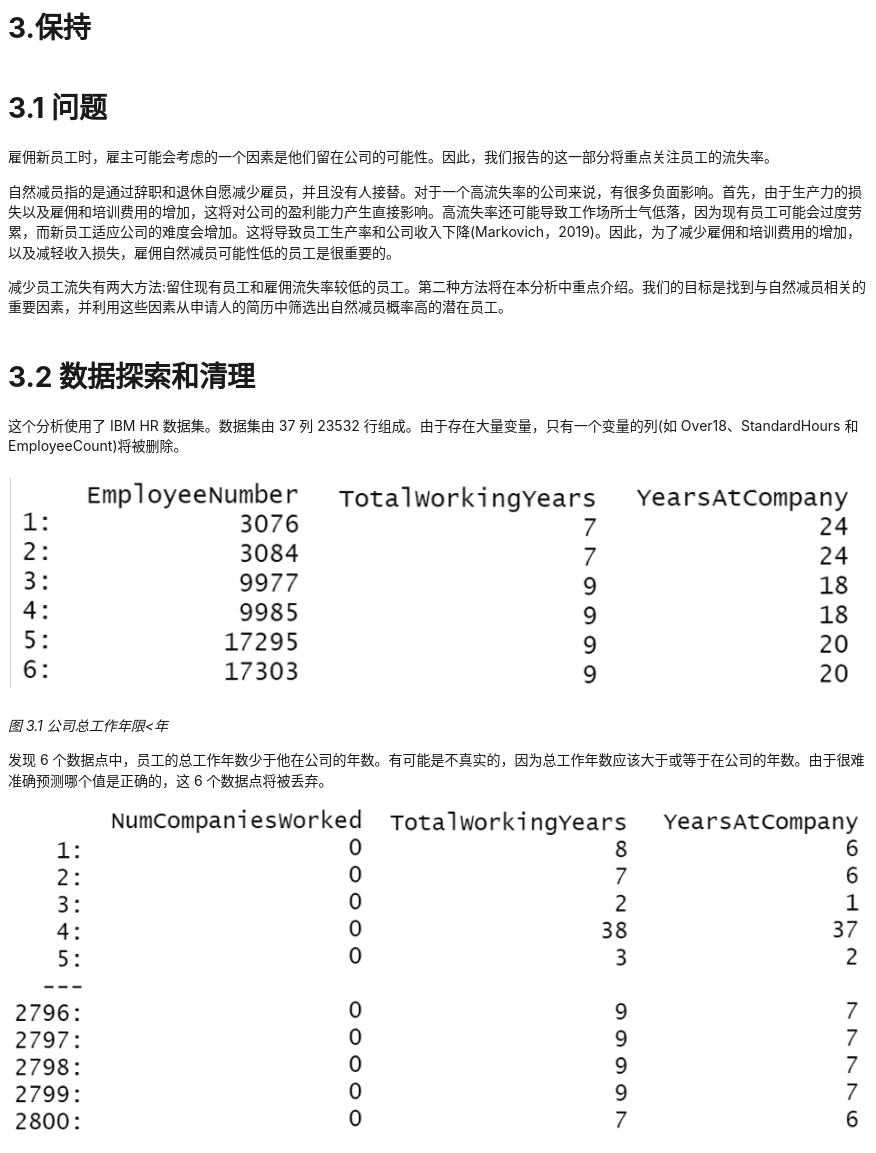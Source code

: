 # 3.保持

# 3.1 问题

雇佣新员工时，雇主可能会考虑的一个因素是他们留在公司的可能性。因此，我们报告的这一部分将重点关注员工的流失率。

自然减员指的是通过辞职和退休自愿减少雇员，并且没有人接替。对于一个高流失率的公司来说，有很多负面影响。首先，由于生产力的损失以及雇佣和培训费用的增加，这将对公司的盈利能力产生直接影响。高流失率还可能导致工作场所士气低落，因为现有员工可能会过度劳累，而新员工适应公司的难度会增加。这将导致员工生产率和公司收入下降(Markovich，2019)。因此，为了减少雇佣和培训费用的增加，以及减轻收入损失，雇佣自然减员可能性低的员工是很重要的。

减少员工流失有两大方法:留住现有员工和雇佣流失率较低的员工。第二种方法将在本分析中重点介绍。我们的目标是找到与自然减员相关的重要因素，并利用这些因素从申请人的简历中筛选出自然减员概率高的潜在员工。

# 3.2 数据探索和清理

这个分析使用了 IBM HR 数据集。数据集由 37 列 23532 行组成。由于存在大量变量，只有一个变量的列(如 Over18、StandardHours 和 EmployeeCount)将被删除。

![](img/1b2920e8917070c2535c429cbf6aa450.png)

*图 3.1 公司总工作年限<年*

发现 6 个数据点中，员工的总工作年数少于他在公司的年数。有可能是不真实的，因为总工作年数应该大于或等于在公司的年数。由于很难准确预测哪个值是正确的，这 6 个数据点将被丢弃。

![](img/fda8eafb8e5cdc1766fbf228eb3e38f7.png)
